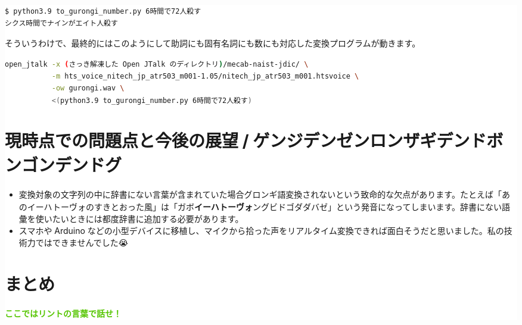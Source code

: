 ```bash
$ python3.9 to_gurongi_number.py 6時間で72人殺す
シクス時間でナインがエイト人殺す
```

そういうわけで、最終的にはこのようにして助詞にも固有名詞にも数にも対応した変換プログラムが動きます。

```bash
open_jtalk -x (さっき解凍した Open JTalk のディレクトリ)/mecab-naist-jdic/ \
           -m hts_voice_nitech_jp_atr503_m001-1.05/nitech_jp_atr503_m001.htsvoice \
           -ow gurongi.wav \
           <(python3.9 to_gurongi_number.py 6時間で72人殺す)
```

# 現時点での問題点と今後の展望 / ゲンジデンゼンロンザギデンドボンゴンデンドグ
+ 変換対象の文字列の中に辞書にない言葉が含まれていた場合グロンギ語変換されないという致命的な欠点があります。たとえば「あのイーハトーヴォのすきとおった風」は「ガボ**イーハトーヴォ**ングビドゴダダバゼ」という発音になってしまいます。辞書にない語彙を使いたいときには都度辞書に追加する必要があります。
+ スマホや Arduino などの小型デバイスに移植し、マイクから拾った声をリアルタイム変換できれば面白そうだと思いました。私の技術力ではできませんでした😭

# まとめ
**<font color=#55C500>ここではリントの言葉で話せ！</font>**
